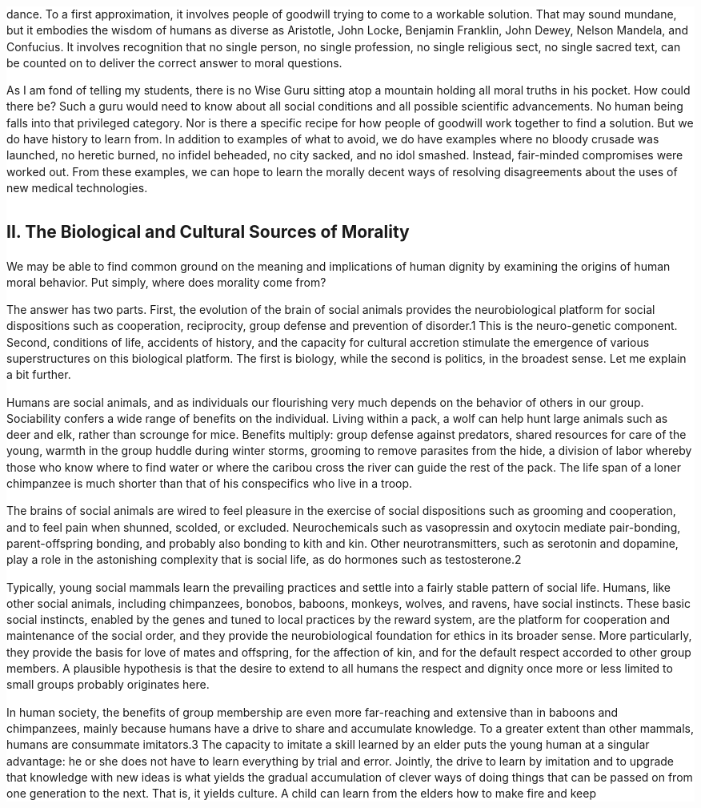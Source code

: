 dance. To a first approximation, it involves people of goodwill trying to come to a workable solution. That may sound mundane, but it embodies the wisdom of humans as diverse as Aristotle, John Locke, Benjamin Franklin, John Dewey, Nelson Mandela, and Confucius. It involves recognition that no single person, no single profession, no single religious sect, no single sacred text, can be counted on to deliver the correct answer to moral questions.

As I am fond of telling my students, there is no Wise Guru sitting atop a mountain holding all moral truths in his pocket. How could there be? Such a guru would need to know about all social conditions and all possible scientific advancements. No human being falls into that privileged category. Nor is there a specific recipe for how people of goodwill work together to find a solution. But we do have history to learn from. In addition to examples of what to avoid, we do have examples where no bloody crusade was launched, no heretic burned, no infidel beheaded, no city sacked, and no idol smashed. Instead, fair-minded compromises were worked out. From these examples, we can hope to learn the morally decent ways of resolving disagreements about the uses of new medical technologies.

## **II. The Biological and Cultural Sources of Morality**

We may be able to find common ground on the meaning and implications of human dignity by examining the origins of human moral behavior. Put simply, where does morality come from?

The answer has two parts. First, the evolution of the brain of social animals provides the neurobiological platform for social dispositions such as cooperation, reciprocity, group defense and prevention of disorder.1 This is the neuro-genetic component. Second, conditions of life, accidents of history, and the capacity for cultural accretion stimulate the emergence of various superstructures on this biological platform. The first is biology, while the second is politics, in the broadest sense. Let me explain a bit further.

Humans are social animals, and as individuals our flourishing very much depends on the behavior of others in our group. Sociability confers a wide range of benefits on the individual. Living within a pack, a wolf can help hunt large animals such as deer and elk, rather than scrounge for mice. Benefits multiply: group defense against predators, shared resources for care of the young, warmth in the group huddle during winter storms, grooming to remove parasites from the hide, a division of labor whereby those who know where to find water or where the caribou cross the river can guide the rest of the pack. The life span of a loner chimpanzee is much shorter than that of his conspecifics who live in a troop.

The brains of social animals are wired to feel pleasure in the exercise of social dispositions such as grooming and cooperation, and to feel pain when shunned, scolded, or excluded. Neurochemicals such as vasopressin and oxytocin mediate pair-bonding, parent-offspring bonding, and probably also bonding to kith and kin. Other neurotransmitters, such as serotonin and dopamine, play a role in the astonishing complexity that is social life, as do hormones such as testosterone.2

Typically, young social mammals learn the prevailing practices and settle into a fairly stable pattern of social life. Humans, like other social animals, including chimpanzees, bonobos, baboons, monkeys, wolves, and ravens, have social instincts. These basic social instincts, enabled by the genes and tuned to local practices by the reward system, are the platform for cooperation and maintenance of the social order, and they provide the neurobiological foundation for ethics in its broader sense. More particularly, they provide the basis for love of mates and offspring, for the affection of kin, and for the default respect accorded to other group members. A plausible hypothesis is that the desire to extend to all humans the respect and dignity once more or less limited to small groups probably originates here.

In human society, the benefits of group membership are even more far-reaching and extensive than in baboons and chimpanzees, mainly because humans have a drive to share and accumulate knowledge. To a greater extent than other mammals, humans are consummate imitators.3 The capacity to imitate a skill learned by an elder puts the young human at a singular advantage: he or she does not have to learn everything by trial and error. Jointly, the drive to learn by imitation and to upgrade that knowledge with new ideas is what yields the gradual accumulation of clever ways of doing things that can be passed on from one generation to the next. That is, it yields culture. A child can learn from the elders how to make fire and keep
